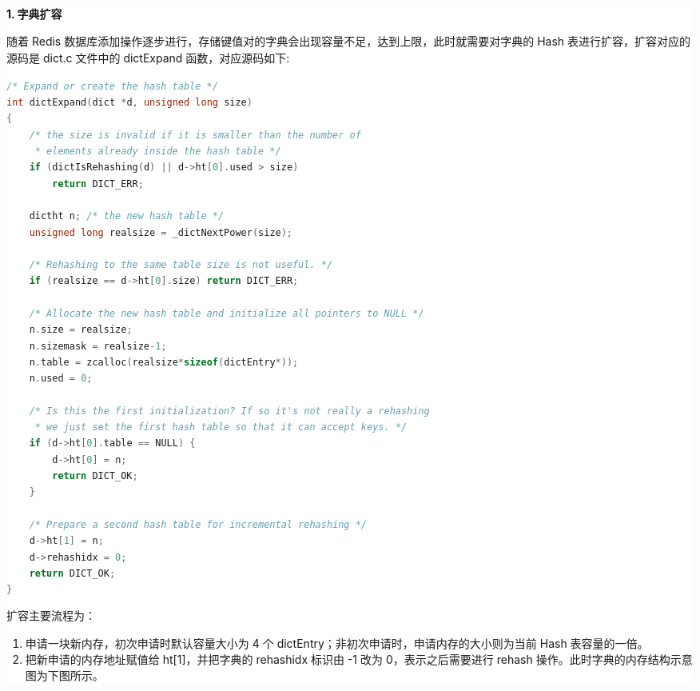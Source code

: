 **1. 字典扩容**

随着 Redis 数据库添加操作逐步进行，存储键值对的字典会出现容量不足，达到上限，此时就需要对字典的 Hash 表进行扩容，扩容对应的源码是 dict.c 文件中的 dictExpand 函数，对应源码如下:

```c
/* Expand or create the hash table */
int dictExpand(dict *d, unsigned long size)
{
    /* the size is invalid if it is smaller than the number of
     * elements already inside the hash table */
    if (dictIsRehashing(d) || d->ht[0].used > size)
        return DICT_ERR;

    dictht n; /* the new hash table */
    unsigned long realsize = _dictNextPower(size);

    /* Rehashing to the same table size is not useful. */
    if (realsize == d->ht[0].size) return DICT_ERR;

    /* Allocate the new hash table and initialize all pointers to NULL */
    n.size = realsize;
    n.sizemask = realsize-1;
    n.table = zcalloc(realsize*sizeof(dictEntry*));
    n.used = 0;

    /* Is this the first initialization? If so it's not really a rehashing
     * we just set the first hash table so that it can accept keys. */
    if (d->ht[0].table == NULL) {
        d->ht[0] = n;
        return DICT_OK;
    }

    /* Prepare a second hash table for incremental rehashing */
    d->ht[1] = n;
    d->rehashidx = 0;
    return DICT_OK;
}
```

扩容主要流程为：

1.  申请一块新内存，初次申请时默认容量大小为 4 个 dictEntry；非初次申请时，申请内存的大小则为当前 Hash 表容量的一倍。
2.  把新申请的内存地址赋值给 ht[1]，并把字典的 rehashidx 标识由 -1 改为 0，表示之后需要进行 rehash 操作。此时字典的内存结构示意图为下图所示。
